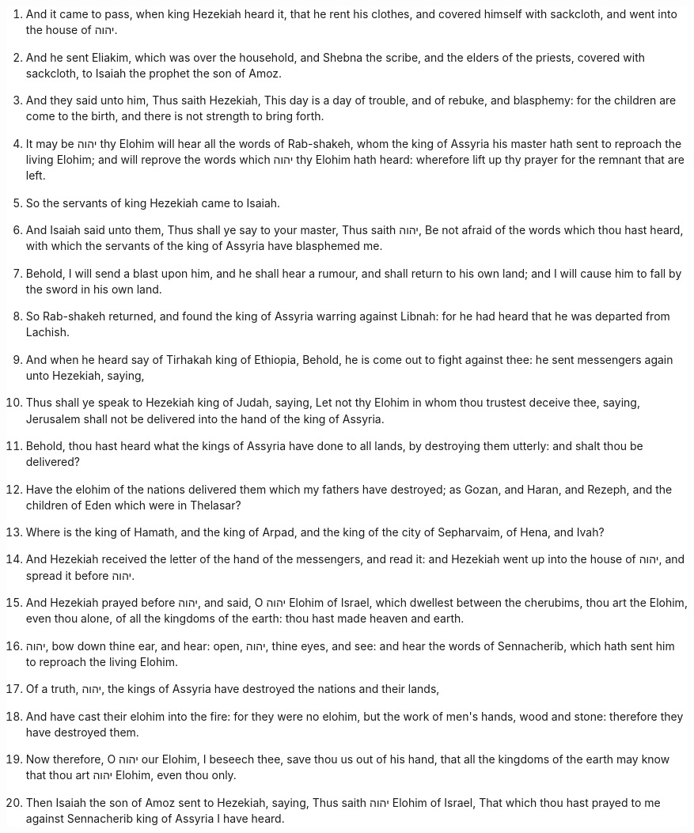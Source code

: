 1. And it came to pass, when king Hezekiah heard it, that he rent his clothes, and covered himself with sackcloth, and went into the house of יהוה.

2. And he sent Eliakim, which was over the household, and Shebna the scribe, and the elders of the priests, covered with sackcloth, to Isaiah the prophet the son of Amoz.

3. And they said unto him, Thus saith Hezekiah, This day is a day of trouble, and of rebuke, and blasphemy: for the children are come to the birth, and there is not strength to bring forth.

4. It may be יהוה thy Elohim will hear all the words of Rab-shakeh, whom the king of Assyria his master hath sent to reproach the living Elohim; and will reprove the words which יהוה thy Elohim hath heard: wherefore lift up thy prayer for the remnant that are left.

5. So the servants of king Hezekiah came to Isaiah.

6. And Isaiah said unto them, Thus shall ye say to your master, Thus saith יהוה, Be not afraid of the words which thou hast heard, with which the servants of the king of Assyria have blasphemed me.

7. Behold, I will send a blast upon him, and he shall hear a rumour, and shall return to his own land; and I will cause him to fall by the sword in his own land.

8. So Rab-shakeh returned, and found the king of Assyria warring against Libnah: for he had heard that he was departed from Lachish.

9. And when he heard say of Tirhakah king of Ethiopia, Behold, he is come out to fight against thee: he sent messengers again unto Hezekiah, saying,

10. Thus shall ye speak to Hezekiah king of Judah, saying, Let not thy Elohim in whom thou trustest deceive thee, saying, Jerusalem shall not be delivered into the hand of the king of Assyria.

11. Behold, thou hast heard what the kings of Assyria have done to all lands, by destroying them utterly: and shalt thou be delivered?

12. Have the elohim of the nations delivered them which my fathers have destroyed; as Gozan, and Haran, and Rezeph, and the children of Eden which were in Thelasar?

13. Where is the king of Hamath, and the king of Arpad, and the king of the city of Sepharvaim, of Hena, and Ivah?

14. And Hezekiah received the letter of the hand of the messengers, and read it: and Hezekiah went up into the house of יהוה, and spread it before יהוה.

15. And Hezekiah prayed before יהוה, and said, O יהוה Elohim of Israel, which dwellest between the cherubims, thou art the Elohim, even thou alone, of all the kingdoms of the earth: thou hast made heaven and earth.

16. יהוה, bow down thine ear, and hear: open, יהוה, thine eyes, and see: and hear the words of Sennacherib, which hath sent him to reproach the living Elohim.

17. Of a truth, יהוה, the kings of Assyria have destroyed the nations and their lands,

18. And have cast their elohim into the fire: for they were no elohim, but the work of men's hands, wood and stone: therefore they have destroyed them.

19. Now therefore, O יהוה our Elohim, I beseech thee, save thou us out of his hand, that all the kingdoms of the earth may know that thou art יהוה Elohim, even thou only.

20. Then Isaiah the son of Amoz sent to Hezekiah, saying, Thus saith יהוה Elohim of Israel, That which thou hast prayed to me against Sennacherib king of Assyria I have heard.
